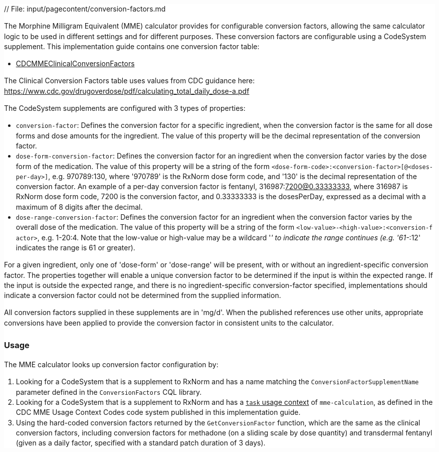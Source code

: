 // File: input/pagecontent/conversion-factors.md

The Morphine Milligram Equivalent (MME) calculator provides for configurable
conversion factors, allowing the same calculator logic to be used in different
settings and for different purposes. These conversion factors are configurable
using a CodeSystem supplement. This implementation guide contains one conversion
factor table:

* [CDCMMEClinicalConversionFactors](CodeSystem-CDCMMEClinicalConversionFactors.html)

The Clinical Conversion Factors table uses values from CDC guidance here:
https://www.cdc.gov/drugoverdose/pdf/calculating_total_daily_dose-a.pdf

The CodeSystem supplements are configured with 3 types of properties:

* `conversion-factor`: Defines the conversion factor for a specific ingredient,
when the conversion factor is the same for all dose forms and dose amounts for
the ingredient. The value of this property will be the decimal representation of
the conversion factor.
* `dose-form-conversion-factor`: Defines the conversion factor for an ingredient when the conversion factor varies by the dose form of the medication. The value of this property will be a string of the form `<dose-form-code>:<conversion-factor>[@<doses-per-day>]`, e.g. 970789:130, where '970789' is the RxNorm dose form code, and '130' is the decimal representation of the conversion factor. An example of a per-day conversion factor is fentanyl, 316987:7200@0.33333333, where 316987 is RxNorm dose form code, 7200 is the conversion factor, and 0.33333333 is the dosesPerDay, expressed as a decimal with a maximum of 8 digits after the decimal.
* `dose-range-conversion-factor`: Defines the conversion factor for an ingredient
when the conversion factor varies by the overall dose of the medication. The
value of this property will be a string of the form `<low-value>-<high-value>:<conversion-factor>`,
e.g. 1-20:4. Note that the low-value or high-value may be a wildcard '*' to
indicate the range continues (e.g. '61-*:12' indicates the range is 61 or greater).

For a given ingredient, only one of 'dose-form' or 'dose-range' will be present,
with or without an ingredient-specific conversion factor. The properties together
will enable a unique conversion factor to be determined if the input is within
the expected range. If the input is outside the expected range, and there is no
ingredient-specific conversion-factor specified, implementations should indicate
a conversion factor could not be determined from the supplied information.

All conversion factors supplied in these supplements are in 'mg/d'. When the
published references use other units, appropriate conversions have been applied
to provide the conversion factor in consistent units to the calculator.

### Usage

The MME calculator looks up conversion factor configuration by:

1. Looking for a CodeSystem that is a supplement to RxNorm and has a name matching the `ConversionFactorSupplementName` parameter defined in the `ConversionFactors` CQL library.
2. Looking for a CodeSystem that is a supplement to RxNorm and has a [`task` usage context](http://hl7.org/fhir/codesystem-usage-context-type.html) of `mme-calculation`, as defined in the CDC MME Usage Context Codes code system published in this implementation guide.
3. Using the hard-coded conversion factors returned by the `GetConversionFactor` function, which are the same as the clinical conversion factors, including conversion factors for methadone (on a sliding scale by dose quantity) and transdermal fentanyl (given as a daily factor, specified with a standard patch duration of 3 days).


[^1]: Tapentadol is a µ-receptor agonist and norepinephrine reuptake inhibitor. MMEs are based on degree of µ-receptor agonist activity; however, it is unknown whether tapentadol is associated with overdose in the same dose-dependent manner as observed with medications that are solely µ-receptor agonists.
[^2]: Tramadol is a µ-receptor agonist and norepinephrine and serotonin reuptake inhibitor. MMEs are based on degree of µ-receptor agonist activity; however, it is unknown whether tramadol is associated with overdose in the same dose-dependent manner as observed with medications that are solely µ-receptor agonists.